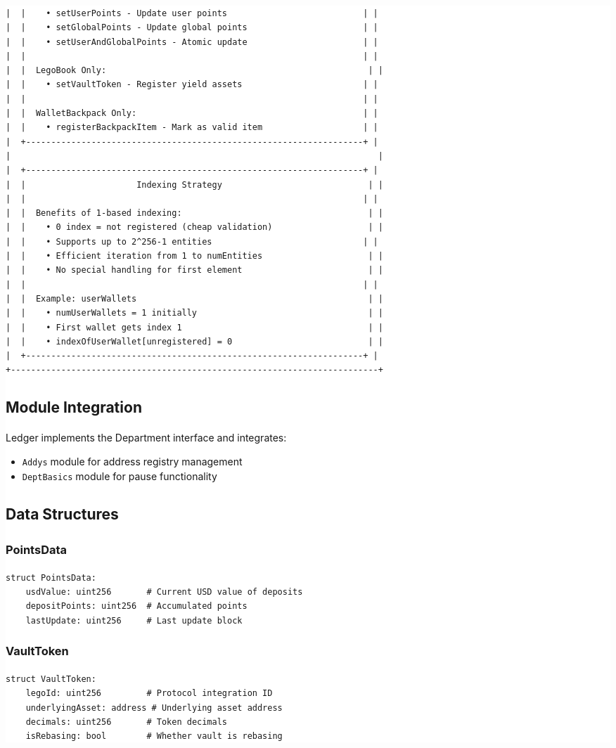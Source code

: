 ```
|  |    • setUserPoints - Update user points                           | |
|  |    • setGlobalPoints - Update global points                       | |
|  |    • setUserAndGlobalPoints - Atomic update                       | |
|  |                                                                   | |
|  |  LegoBook Only:                                                    | |
|  |    • setVaultToken - Register yield assets                        | |
|  |                                                                   | |
|  |  WalletBackpack Only:                                             | |
|  |    • registerBackpackItem - Mark as valid item                    | |
|  +-------------------------------------------------------------------+ |
|                                                                         |
|  +-------------------------------------------------------------------+ |
|  |                      Indexing Strategy                             | |
|  |                                                                   | |
|  |  Benefits of 1-based indexing:                                     | |
|  |    • 0 index = not registered (cheap validation)                   | |
|  |    • Supports up to 2^256-1 entities                              | |
|  |    • Efficient iteration from 1 to numEntities                     | |
|  |    • No special handling for first element                         | |
|  |                                                                   | |
|  |  Example: userWallets                                              | |
|  |    • numUserWallets = 1 initially                                  | |
|  |    • First wallet gets index 1                                     | |
|  |    • indexOfUserWallet[unregistered] = 0                           | |
|  +-------------------------------------------------------------------+ |
+-------------------------------------------------------------------------+
```

## Module Integration

Ledger implements the Department interface and integrates:
- `Addys` module for address registry management
- `DeptBasics` module for pause functionality

## Data Structures

### PointsData
```vyper
struct PointsData:
    usdValue: uint256       # Current USD value of deposits
    depositPoints: uint256  # Accumulated points
    lastUpdate: uint256     # Last update block
```

### VaultToken
```vyper
struct VaultToken:
    legoId: uint256         # Protocol integration ID
    underlyingAsset: address # Underlying asset address
    decimals: uint256       # Token decimals
    isRebasing: bool        # Whether vault is rebasing
```
